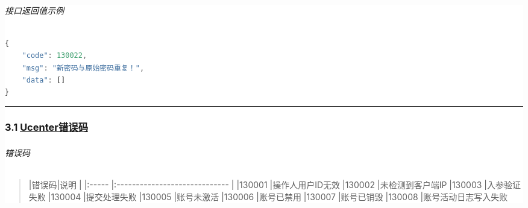###### 接口返回值示例
``` javascript
{
    "code": 130022,
    "msg": "新密码与原始密码重复！",
    "data": []
}
```

---------

### <h3 id="31">3.1 [Ucenter错误码](#0)</h3>
###### 错误码
> |错误码|说明                              |
|:----- |:-----------------------------   |
|130001   |操作人用户ID无效
|130002   |未检测到客户端IP
|130003   |入参验证失败
|130004   |提交处理失败
|130005   |账号未激活
|130006   |账号已禁用
|130007   |账号已销毁
|130008   |账号活动日志写入失败